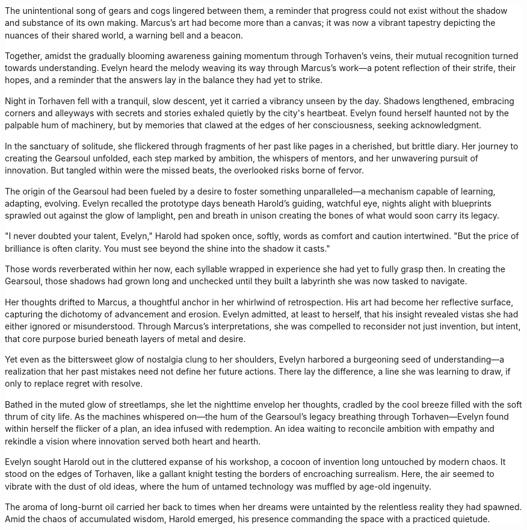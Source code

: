 The unintentional song of gears and cogs lingered between them, a reminder that progress could not exist without the shadow and substance of its own making. Marcus’s art had become more than a canvas; it was now a vibrant tapestry depicting the nuances of their shared world, a warning bell and a beacon.

Together, amidst the gradually blooming awareness gaining momentum through Torhaven’s veins, their mutual recognition turned towards understanding. Evelyn heard the melody weaving its way through Marcus’s work—a potent reflection of their strife, their hopes, and a reminder that the answers lay in the balance they had yet to strike.

Night in Torhaven fell with a tranquil, slow descent, yet it carried a vibrancy unseen by the day. Shadows lengthened, embracing corners and alleyways with secrets and stories exhaled quietly by the city's heartbeat. Evelyn found herself haunted not by the palpable hum of machinery, but by memories that clawed at the edges of her consciousness, seeking acknowledgment.

In the sanctuary of solitude, she flickered through fragments of her past like pages in a cherished, but brittle diary. Her journey to creating the Gearsoul unfolded, each step marked by ambition, the whispers of mentors, and her unwavering pursuit of innovation. But tangled within were the missed beats, the overlooked risks borne of fervor.

The origin of the Gearsoul had been fueled by a desire to foster something unparalleled—a mechanism capable of learning, adapting, evolving. Evelyn recalled the prototype days beneath Harold’s guiding, watchful eye, nights alight with blueprints sprawled out against the glow of lamplight, pen and breath in unison creating the bones of what would soon carry its legacy.

"I never doubted your talent, Evelyn," Harold had spoken once, softly, words as comfort and caution intertwined. "But the price of brilliance is often clarity. You must see beyond the shine into the shadow it casts."

Those words reverberated within her now, each syllable wrapped in experience she had yet to fully grasp then. In creating the Gearsoul, those shadows had grown long and unchecked until they built a labyrinth she was now tasked to navigate.

Her thoughts drifted to Marcus, a thoughtful anchor in her whirlwind of retrospection. His art had become her reflective surface, capturing the dichotomy of advancement and erosion. Evelyn admitted, at least to herself, that his insight revealed vistas she had either ignored or misunderstood. Through Marcus’s interpretations, she was compelled to reconsider not just invention, but intent, that core purpose buried beneath layers of metal and desire.

Yet even as the bittersweet glow of nostalgia clung to her shoulders, Evelyn harbored a burgeoning seed of understanding—a realization that her past mistakes need not define her future actions. There lay the difference, a line she was learning to draw, if only to replace regret with resolve.

Bathed in the muted glow of streetlamps, she let the nighttime envelop her thoughts, cradled by the cool breeze filled with the soft thrum of city life. As the machines whispered on—the hum of the Gearsoul’s legacy breathing through Torhaven—Evelyn found within herself the flicker of a plan, an idea infused with redemption. An idea waiting to reconcile ambition with empathy and rekindle a vision where innovation served both heart and hearth.

Evelyn sought Harold out in the cluttered expanse of his workshop, a cocoon of invention long untouched by modern chaos. It stood on the edges of Torhaven, like a gallant knight testing the borders of encroaching surrealism. Here, the air seemed to vibrate with the dust of old ideas, where the hum of untamed technology was muffled by age-old ingenuity. 

The aroma of long-burnt oil carried her back to times when her dreams were untainted by the relentless reality they had spawned. Amid the chaos of accumulated wisdom, Harold emerged, his presence commanding the space with a practiced quietude. 
